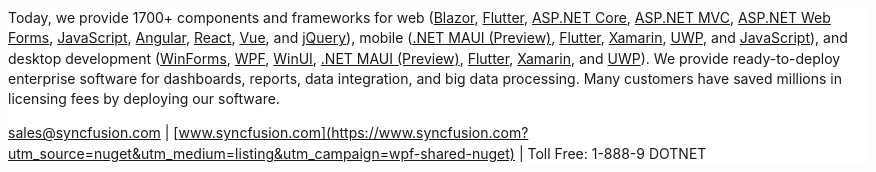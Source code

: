 Today, we provide 1700+ components and frameworks for web ([Blazor](https://www.syncfusion.com/blazor-components?utm_source=nuget&utm_medium=listing&utm_campaign=wpf-shared-nuget), [Flutter](https://www.syncfusion.com/flutter-widgets?utm_source=nuget&utm_medium=listing&utm_campaign=wpf-shared-nuget), [ASP.NET Core](https://www.syncfusion.com/aspnet-core-ui-controls?utm_source=nuget&utm_medium=listing&utm_campaign=wpf-shared-nuget), [ASP.NET MVC](https://www.syncfusion.com/aspnet-mvc-ui-controls?utm_source=nuget&utm_medium=listing&utm_campaign=wpf-shared-nuget), [ASP.NET Web Forms](https://www.syncfusion.com/jquery/aspnet-webforms-ui-controls?utm_source=nuget&utm_medium=listing&utm_campaign=wpf-shared-nuget), [JavaScript](https://www.syncfusion.com/javascript-ui-controls?utm_source=nuget&utm_medium=listing&utm_campaign=wpf-shared-nuget), [Angular](https://www.syncfusion.com/angular-ui-components?utm_source=nuget&utm_medium=listing&utm_campaign=wpf-shared-nuget), [React](https://www.syncfusion.com/react-ui-components?utm_source=nuget&utm_medium=listing&utm_campaign=wpf-shared-nuget), [Vue](https://www.syncfusion.com/vue-ui-components?utm_source=nuget&utm_medium=listing&utm_campaign=wpf-shared-nuget), and [jQuery](https://www.syncfusion.com/jquery-ui-widgets?utm_source=nuget&utm_medium=listing&utm_campaign=wpf-shared-nuget)), mobile ([.NET MAUI (Preview)](https://www.syncfusion.com/maui-controls?utm_source=nuget&utm_medium=listing&utm_campaign=wpf-shared-nuget), [Flutter](https://www.syncfusion.com/flutter-widgets?utm_source=nuget&utm_medium=listing&utm_campaign=wpf-shared-nuget), [Xamarin](https://www.syncfusion.com/xamarin-ui-controls?utm_source=nuget&utm_medium=listing&utm_campaign=wpf-shared-nuget), [UWP](https://www.syncfusion.com/uwp-ui-controls?utm_source=nuget&utm_medium=listing&utm_campaign=wpf-shared-nuget), and [JavaScript](https://www.syncfusion.com/javascript-ui-controls?utm_source=nuget&utm_medium=listing&utm_campaign=wpf-shared-nuget)), and desktop development ([WinForms](https://www.syncfusion.com/winforms-ui-controls?utm_source=nuget&utm_medium=listing&utm_campaign=wpf-shared-nuget), [WPF](https://www.syncfusion.com/wpf-controls?utm_source=nuget&utm_medium=listing&utm_campaign=wpf-shared-nuget), [WinUI](https://www.syncfusion.com/winui-controls?utm_source=nuget&utm_medium=listing&utm_campaign=wpf-shared-nuget), [.NET MAUI (Preview)](https://www.syncfusion.com/maui-controls?utm_source=nuget&utm_medium=listing&utm_campaign=wpf-shared-nuget), [Flutter](https://www.syncfusion.com/flutter-widgets?utm_source=nuget&utm_medium=listing&utm_campaign=wpf-shared-nuget), [Xamarin](https://www.syncfusion.com/xamarin-ui-controls?utm_source=nuget&utm_medium=listing&utm_campaign=wpf-shared-nuget), and [UWP](https://www.syncfusion.com/uwp-ui-controls?utm_source=nuget&utm_medium=listing&utm_campaign=wpf-shared-nuget)). We provide ready-to-deploy enterprise software for dashboards, reports, data integration, and big data processing. Many customers have saved millions in licensing fees by deploying our software.

[sales@syncfusion.com](mailto:sales@syncfusion.com?Subject=Syncfusion%20WPF%20Shared%20-%20NuGet) | [www.syncfusion.com](https://www.syncfusion.com?utm_source=nuget&utm_medium=listing&utm_campaign=wpf-shared-nuget) | Toll Free: 1-888-9 DOTNET


